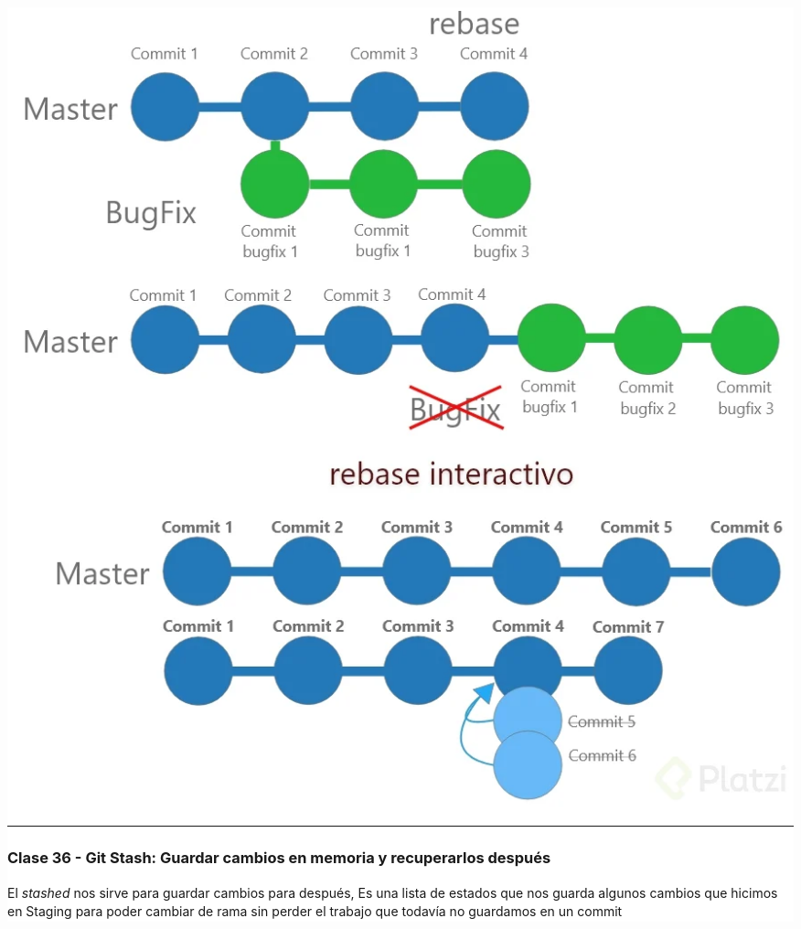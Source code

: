 ![35_Git_Rebase_reorganizando_el_trabajo_realizado_03](src/Curso_profesional_de_Git_y_GitHub/35_Git_Rebase_reorganizando_el_trabajo_realizado_03.webp)

---

### Clase 36 - Git Stash: Guardar cambios en memoria y recuperarlos después
El *stashed* nos sirve para guardar cambios para después, Es una lista de estados que nos guarda algunos cambios que hicimos en Staging para poder cambiar de rama sin perder el trabajo que todavía no guardamos en un commit
